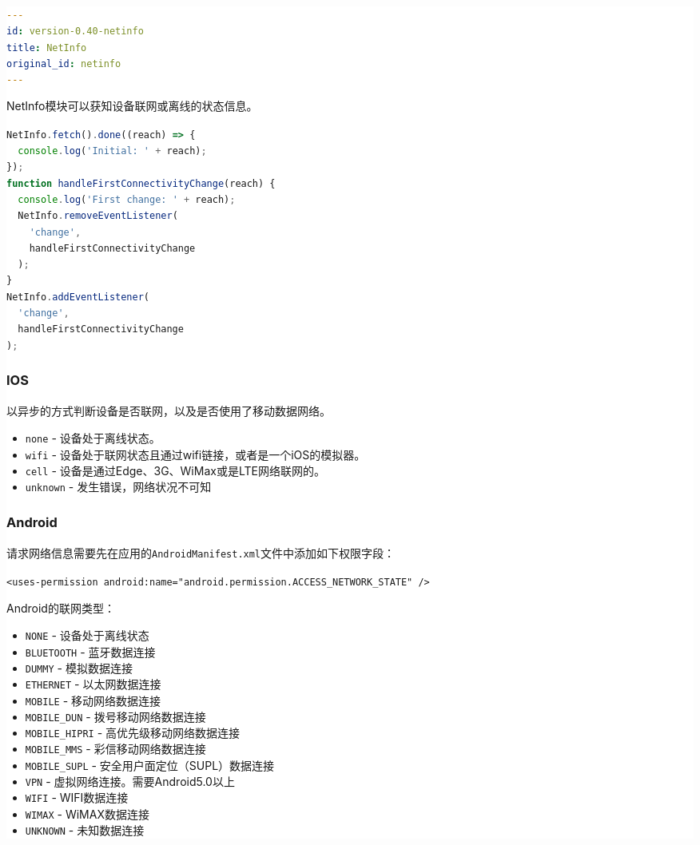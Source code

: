 ```yaml
---
id: version-0.40-netinfo
title: NetInfo
original_id: netinfo
---
```


NetInfo模块可以获知设备联网或离线的状态信息。  

```jsx
NetInfo.fetch().done((reach) => {
  console.log('Initial: ' + reach);
});
function handleFirstConnectivityChange(reach) {
  console.log('First change: ' + reach);
  NetInfo.removeEventListener(
    'change',
    handleFirstConnectivityChange
  );
}
NetInfo.addEventListener(
  'change',
  handleFirstConnectivityChange
);
```

### IOS
以异步的方式判断设备是否联网，以及是否使用了移动数据网络。  

- `none` - 设备处于离线状态。
- `wifi` - 设备处于联网状态且通过wifi链接，或者是一个iOS的模拟器。
- `cell` - 设备是通过Edge、3G、WiMax或是LTE网络联网的。
- `unknown` - 发生错误，网络状况不可知  

### Android
请求网络信息需要先在应用的`AndroidManifest.xml`文件中添加如下权限字段：
```
<uses-permission android:name="android.permission.ACCESS_NETWORK_STATE" />
```
Android的联网类型：  
- `NONE` - 设备处于离线状态
- `BLUETOOTH` - 蓝牙数据连接
- `DUMMY` - 模拟数据连接
- `ETHERNET` - 以太网数据连接
- `MOBILE` - 移动网络数据连接
- `MOBILE_DUN` - 拨号移动网络数据连接
- `MOBILE_HIPRI` - 高优先级移动网络数据连接
- `MOBILE_MMS` - 彩信移动网络数据连接
- `MOBILE_SUPL` - 安全用户面定位（SUPL）数据连接
- `VPN` - 虚拟网络连接。需要Android5.0以上
- `WIFI` - WIFI数据连接
- `WIMAX` - WiMAX数据连接
- `UNKNOWN` - 未知数据连接
